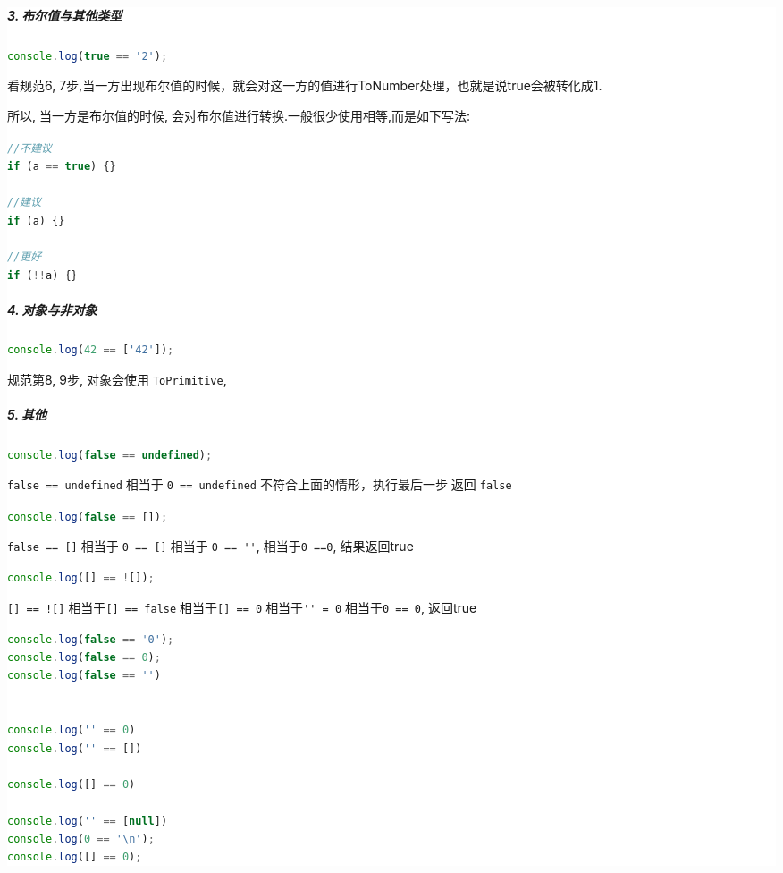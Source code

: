 ##### 3. 布尔值与其他类型

```javascript
console.log(true == '2');
```

看规范6, 7步,当一方出现布尔值的时候，就会对这一方的值进行ToNumber处理，也就是说true会被转化成1.

所以, 当一方是布尔值的时候, 会对布尔值进行转换.一般很少使用相等,而是如下写法:

```javascript
//不建议
if (a == true) {}

//建议
if (a) {}

//更好
if (!!a) {}
```

##### 4. 对象与非对象

```javascript
console.log(42 == ['42']);
```

规范第8, 9步, 对象会使用 `ToPrimitive`, 



##### 5. 其他

```javascript
console.log(false == undefined);
```

`false == undefined` 相当于 `0 == undefined` 不符合上面的情形，执行最后一步 返回 `false`



```javascript
console.log(false == []);
```

`false == []` 相当于 `0 == []` 相当于 `0 == ''`, 相当于`0 ==0`, 结果返回true

```javascript
console.log([] == ![]);
```

`[] == ![]` 相当于`[] == false` 相当于`[] == 0` 相当于`'' = 0` 相当于`0 == 0`, 返回true



```javascript
console.log(false == '0'); 
console.log(false == 0);
console.log(false == '')


console.log('' == 0)
console.log('' == [])

console.log([] == 0)

console.log('' == [null])
console.log(0 == '\n');
console.log([] == 0);
```


  ['prop_' + (() => 42)()]: 42